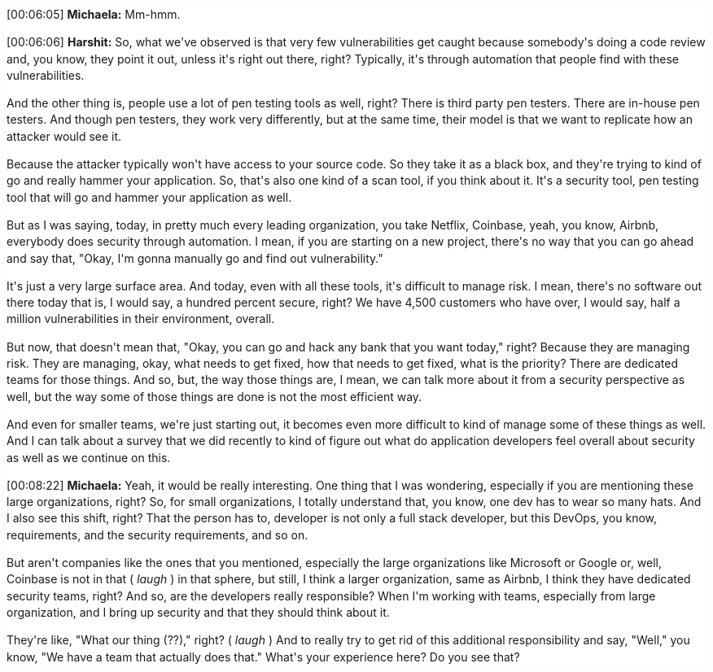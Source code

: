[00:06:05] **Michaela:** Mm-hmm.

[00:06:06] **Harshit:** So, what we've observed is that very few
vulnerabilities get caught because somebody's doing a code review and, you
know, they point it out, unless it's right out there, right? Typically, it's
through automation that people find with these vulnerabilities.

And the other thing is, people use a lot of pen testing tools as well, right?
There is third party pen testers. There are in-house pen testers. And though
pen testers, they work very differently, but at the same time, their model is
that we want to replicate how an attacker would see it.

Because the attacker typically won't have access to your source code. So they
take it as a black box, and they're trying to kind of go and really hammer your
application. So, that's also one kind of a scan tool, if you think about it.
It's a security tool, pen testing tool that will go and hammer your application
as well.

But as I was saying, today, in pretty much every leading organization, you take
Netflix, Coinbase, yeah, you know, Airbnb, everybody does security through
automation. I mean, if you are starting on a new project, there's no way that
you can go ahead and say that, "Okay, I'm gonna manually go and find out
vulnerability."

It's just a very large surface area. And today, even with all these tools, it's
difficult to manage risk. I mean, there's no software out there today that is,
I would say, a hundred percent secure, right? We have 4,500 customers who have
over, I would say, half a million vulnerabilities in their environment, overall.

But now, that doesn't mean that, "Okay, you can go and hack any bank that you
want today," right? Because they are managing risk. They are managing, okay,
what needs to get fixed, how that needs to get fixed, what is the priority?
There are dedicated teams for those things. And so, but, the way those things
are, I mean, we can talk more about it from a security perspective as well, but
the way some of those things are done is not the most efficient way.

And even for smaller teams, we're just starting out, it becomes even more
difficult to kind of manage some of these things as well. And I can talk about
a survey that we did recently to kind of figure out what do application
developers feel overall about security as well as we continue on this.

[00:08:22] **Michaela:** Yeah, it would be really interesting. One thing that
I was wondering, especially if you are mentioning these large organizations,
right? So, for small organizations, I totally understand that, you know, one
dev has to wear so many hats. And I also see this shift, right? That the person
has to, developer is not only a full stack developer, but this DevOps, you
know, requirements, and the security requirements, and so on.

But aren't companies like the ones that you mentioned, especially the large
organizations like Microsoft or Google or, well, Coinbase is not in that
( _laugh_ ) in that sphere, but still, I think a larger organization, same as
Airbnb, I think they have dedicated security teams, right? And so, are the
developers really responsible? When I'm working with teams, especially from
large organization, and I bring up security and that they should think about it.

They're like, "What our thing (??)," right? ( _laugh_ ) And to really try to
get rid of this additional responsibility and say, "Well," you know, "We have
a team that actually does that." What's your experience here? Do you see that?
